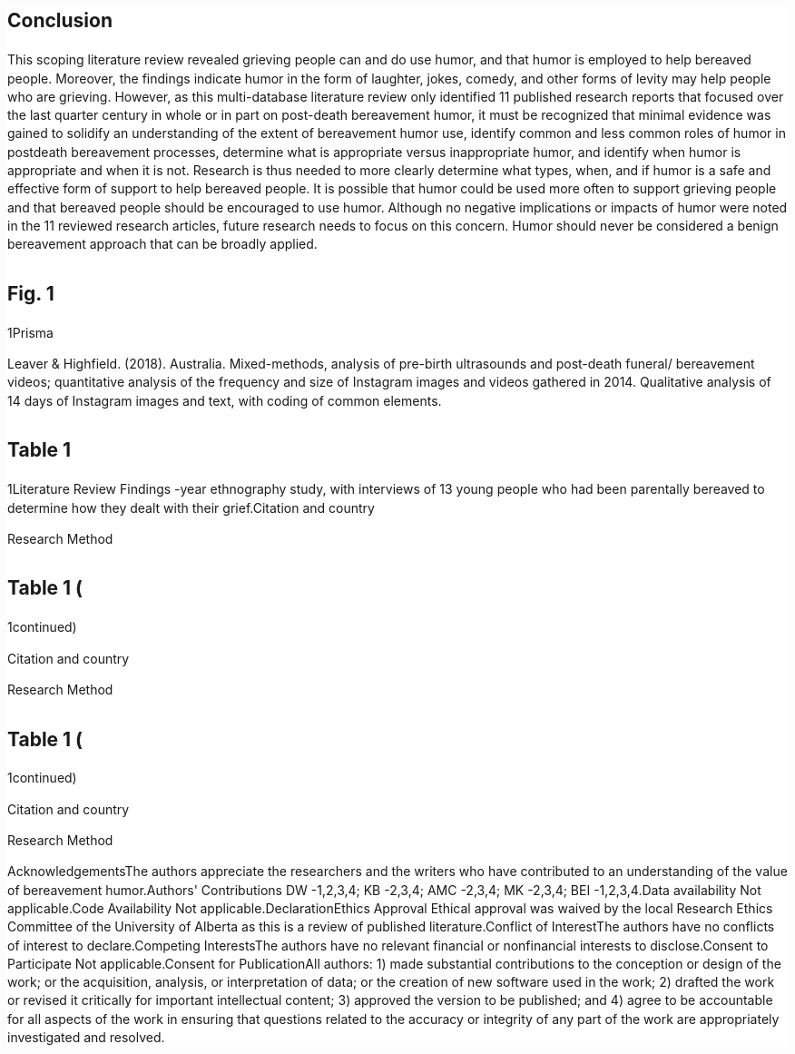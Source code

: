 
## Conclusion

This scoping literature review revealed grieving people can and do use humor, and that humor is employed to help bereaved people. Moreover, the findings indicate humor in the form of laughter, jokes, comedy, and other forms of levity may help people who are grieving. However, as this multi-database literature review only identified 11 published research reports that focused over the last quarter century in whole or in part on post-death bereavement humor, it must be recognized that minimal evidence was gained to solidify an understanding of the extent of bereavement humor use, identify common and less common roles of humor in postdeath bereavement processes, determine what is appropriate versus inappropriate humor, and identify when humor is appropriate and when it is not. Research is thus needed to more clearly determine what types, when, and if humor is a safe and effective form of support to help bereaved people. It is possible that humor could be used more often to support grieving people and that bereaved people should be encouraged to use humor. Although no negative implications or impacts of humor were noted in the 11 reviewed research articles, future research needs to focus on this concern. Humor should never be considered a benign bereavement approach that can be broadly applied.

## Fig. 1
1Prisma


Leaver & Highfield. (2018). Australia. Mixed-methods, analysis of pre-birth ultrasounds and post-death funeral/ bereavement videos; quantitative analysis of the frequency and size of Instagram images and videos gathered in 2014. Qualitative analysis of 14 days of Instagram images and text, with coding of common elements.

## Table 1
1Literature Review Findings -year ethnography study, with interviews of 13 young people who had been parentally bereaved to determine how they dealt with their grief.Citation and country 

Research Method 



## Table 1 (
1continued) 

Citation and country 

Research Method 



## Table 1 (
1continued) 

Citation and country 

Research Method 


AcknowledgementsThe authors appreciate the researchers and the writers who have contributed to an understanding of the value of bereavement humor.Authors' Contributions DW -1,2,3,4; KB -2,3,4; AMC -2,3,4; MK -2,3,4; BEI -1,2,3,4.Data availability Not applicable.Code Availability Not applicable.DeclarationEthics Approval Ethical approval was waived by the local Research Ethics Committee of the University of Alberta as this is a review of published literature.Conflict of InterestThe authors have no conflicts of interest to declare.Competing InterestsThe authors have no relevant financial or nonfinancial interests to disclose.Consent to Participate Not applicable.Consent for PublicationAll authors: 1) made substantial contributions to the conception or design of the work; or the acquisition, analysis, or interpretation of data; or the creation of new software used in the work; 2) drafted the work or revised it critically for important intellectual content; 3) approved the version to be published; and 4) agree to be accountable for all aspects of the work in ensuring that questions related to the accuracy or integrity of any part of the work are appropriately investigated and resolved.